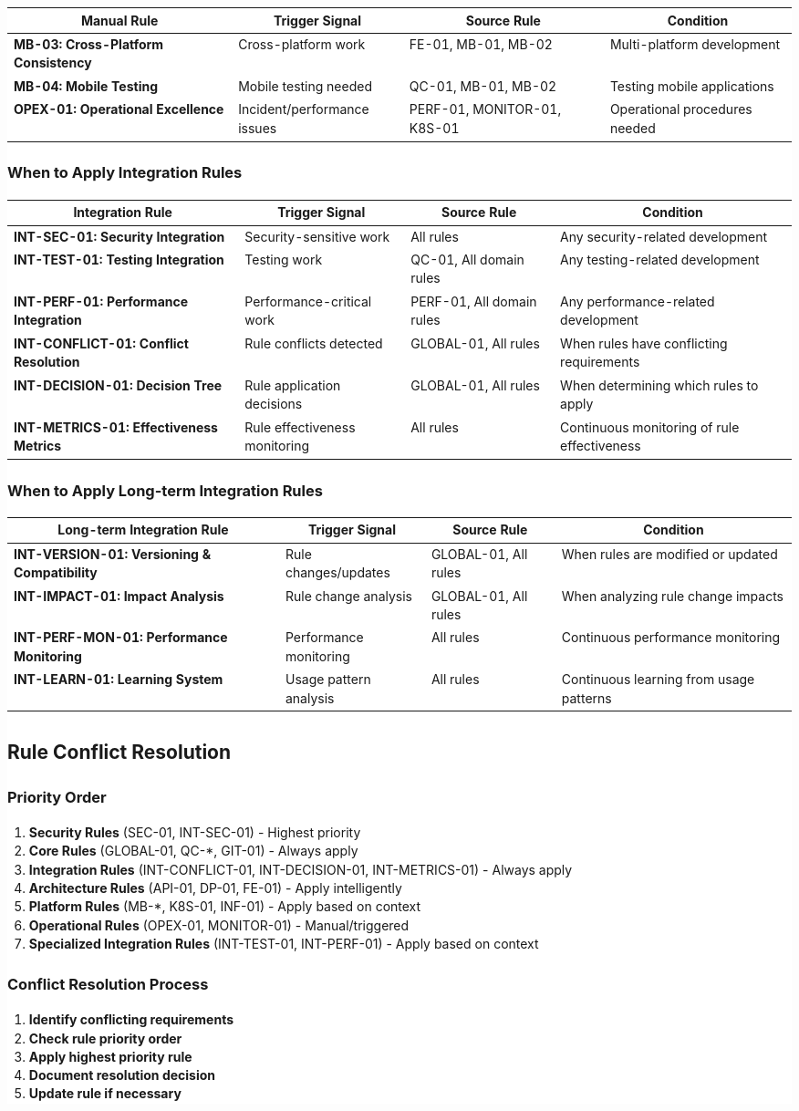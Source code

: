 | Manual Rule | Trigger Signal | Source Rule | Condition |
|-------------|----------------|-------------|-----------|
| **MB-03: Cross-Platform Consistency** | Cross-platform work | FE-01, MB-01, MB-02 | Multi-platform development |
| **MB-04: Mobile Testing** | Mobile testing needed | QC-01, MB-01, MB-02 | Testing mobile applications |
| **OPEX-01: Operational Excellence** | Incident/performance issues | PERF-01, MONITOR-01, K8S-01 | Operational procedures needed |

### When to Apply Integration Rules

| Integration Rule | Trigger Signal | Source Rule | Condition |
|------------------|----------------|-------------|-----------|
| **INT-SEC-01: Security Integration** | Security-sensitive work | All rules | Any security-related development |
| **INT-TEST-01: Testing Integration** | Testing work | QC-01, All domain rules | Any testing-related development |
| **INT-PERF-01: Performance Integration** | Performance-critical work | PERF-01, All domain rules | Any performance-related development |
| **INT-CONFLICT-01: Conflict Resolution** | Rule conflicts detected | GLOBAL-01, All rules | When rules have conflicting requirements |
| **INT-DECISION-01: Decision Tree** | Rule application decisions | GLOBAL-01, All rules | When determining which rules to apply |
| **INT-METRICS-01: Effectiveness Metrics** | Rule effectiveness monitoring | All rules | Continuous monitoring of rule effectiveness |

### When to Apply Long-term Integration Rules

| Long-term Integration Rule | Trigger Signal | Source Rule | Condition |
|---------------------------|----------------|-------------|-----------|
| **INT-VERSION-01: Versioning & Compatibility** | Rule changes/updates | GLOBAL-01, All rules | When rules are modified or updated |
| **INT-IMPACT-01: Impact Analysis** | Rule change analysis | GLOBAL-01, All rules | When analyzing rule change impacts |
| **INT-PERF-MON-01: Performance Monitoring** | Performance monitoring | All rules | Continuous performance monitoring |
| **INT-LEARN-01: Learning System** | Usage pattern analysis | All rules | Continuous learning from usage patterns |


## Rule Conflict Resolution

### Priority Order
1. **Security Rules** (SEC-01, INT-SEC-01) - Highest priority
2. **Core Rules** (GLOBAL-01, QC-*, GIT-01) - Always apply
3. **Integration Rules** (INT-CONFLICT-01, INT-DECISION-01, INT-METRICS-01) - Always apply
4. **Architecture Rules** (API-01, DP-01, FE-01) - Apply intelligently
5. **Platform Rules** (MB-*, K8S-01, INF-01) - Apply based on context
6. **Operational Rules** (OPEX-01, MONITOR-01) - Manual/triggered
7. **Specialized Integration Rules** (INT-TEST-01, INT-PERF-01) - Apply based on context

### Conflict Resolution Process
1. **Identify conflicting requirements**
2. **Check rule priority order**
3. **Apply highest priority rule**
4. **Document resolution decision**
5. **Update rule if necessary**
